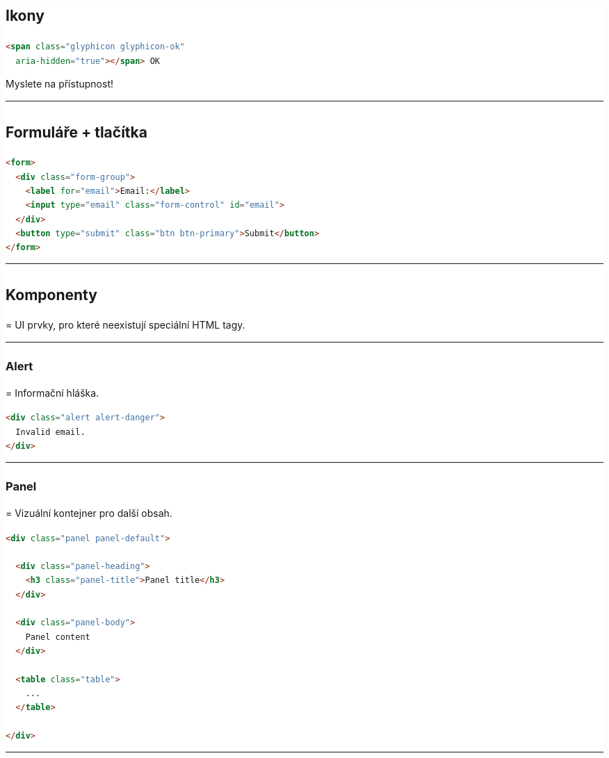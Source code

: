 ## Ikony
```html
<span class="glyphicon glyphicon-ok"
  aria-hidden="true"></span> OK
```
Myslete na přístupnost!

---
## Formuláře + tlačítka
```html
<form>
  <div class="form-group">
    <label for="email">Email:</label>
    <input type="email" class="form-control" id="email">
  </div>
  <button type="submit" class="btn btn-primary">Submit</button>
</form>
```

---
## Komponenty
= UI prvky, pro které neexistují speciální HTML tagy.

---
### Alert
= Informační hláška.
```html
<div class="alert alert-danger">
  Invalid email.
</div>
```

---
### Panel
= Vizuální kontejner pro další obsah.
```html
<div class="panel panel-default">

  <div class="panel-heading">
    <h3 class="panel-title">Panel title</h3>
  </div>

  <div class="panel-body">
    Panel content
  </div>

  <table class="table">
    ...
  </table>

</div>
```

---